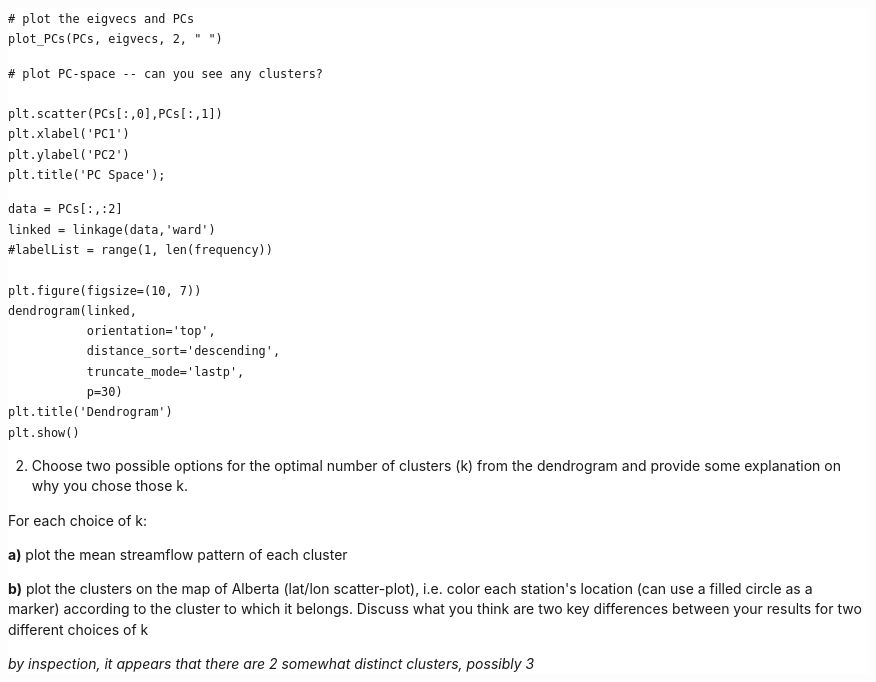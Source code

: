 ```{code-cell} ipython3
# plot the eigvecs and PCs
plot_PCs(PCs, eigvecs, 2, " ")
```

```{code-cell} ipython3
# plot PC-space -- can you see any clusters?

plt.scatter(PCs[:,0],PCs[:,1])
plt.xlabel('PC1')
plt.ylabel('PC2')
plt.title('PC Space');
```

```{code-cell} ipython3
data = PCs[:,:2]
linked = linkage(data,'ward')
#labelList = range(1, len(frequency))

plt.figure(figsize=(10, 7))
dendrogram(linked, 
           orientation='top', 
           distance_sort='descending',
           truncate_mode='lastp',
           p=30)
plt.title('Dendrogram')
plt.show()
```

2) Choose two possible options for the optimal number of clusters (k) from the dendrogram and provide some
explanation on why you chose those k.


For each choice of k:

**a)** plot the mean streamflow pattern of each cluster


**b)** plot the clusters on the map of Alberta (lat/lon scatter-plot), i.e. color each station's location (can use a filled
circle as a marker) according to the cluster to which it belongs. Discuss what you think are two key differences between your results for two different choices of k

*by inspection, it appears that there are 2 somewhat distinct clusters, possibly 3*
